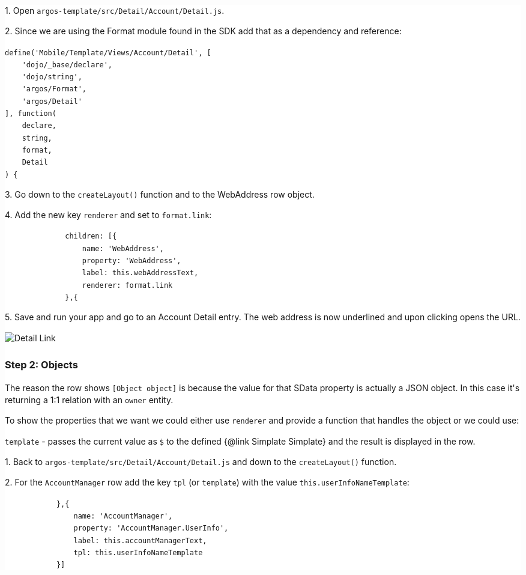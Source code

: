 
1\. Open `argos-template/src/Detail/Account/Detail.js`.

2\. Since we are using the Format module found in the SDK add that as a dependency and reference:

    define('Mobile/Template/Views/Account/Detail', [
        'dojo/_base/declare',
        'dojo/string',
        'argos/Format',
        'argos/Detail'
    ], function(
        declare,
        string,
        format,
        Detail
    ) {

3\. Go down to the `createLayout()` function and to the WebAddress row object.

4\. Add the new key `renderer` and set to `format.link`:

                  children: [{
                      name: 'WebAddress',
                      property: 'WebAddress',
                      label: this.webAddressText,
                      renderer: format.link
                  },{

5\. Save and run your app and go to an Account Detail entry. The web address is now underlined and upon clicking opens the URL.

![Detail Link](img/detail-link.png)

### Step 2: Objects
The reason the row shows `[Object object]` is because the value for that SData property is actually a JSON object. In this case it's returning
a 1:1 relation with an `owner` entity.

To show the properties that we want we could either use `renderer` and provide a function that handles the object or we could use:

`template` - passes the current value as `$` to the defined {@link Simplate Simplate} and the result is displayed in the row.

1\. Back to `argos-template/src/Detail/Account/Detail.js` and down to the `createLayout()` function.

2\. For the `AccountManager` row add the key `tpl` (or `template`) with the value `this.userInfoNameTemplate`:

                },{
                    name: 'AccountManager',
                    property: 'AccountManager.UserInfo',
                    label: this.accountManagerText,
                    tpl: this.userInfoNameTemplate
                }]
